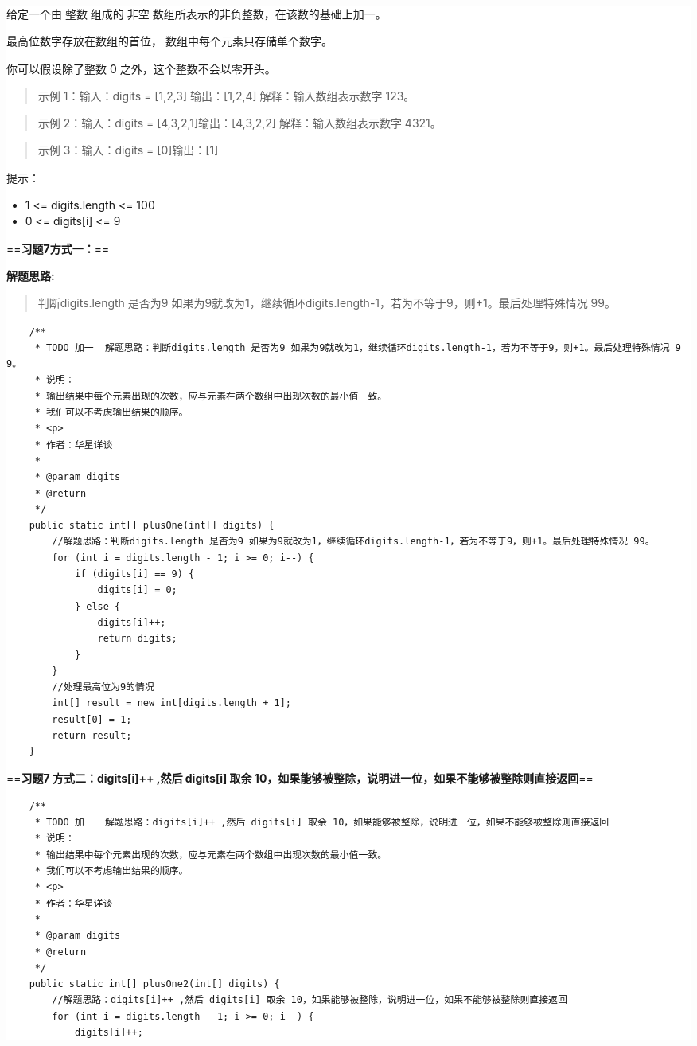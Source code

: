 给定一个由 整数 组成的 非空 数组所表示的非负整数，在该数的基础上加一。

最高位数字存放在数组的首位， 数组中每个元素只存储单个数字。

你可以假设除了整数 0 之外，这个整数不会以零开头。

> 示例 1：输入：digits = [1,2,3] 输出：[1,2,4]
解释：输入数组表示数字 123。

> 示例 2：输入：digits = [4,3,2,1]输出：[4,3,2,2]
解释：输入数组表示数字 4321。

> 示例 3：输入：digits = [0]输出：[1]

提示：
- 1 <= digits.length <= 100
- 0 <= digits[i] <= 9

==**习题7方式一：**==

**解题思路:**
> 判断digits.length 是否为9 如果为9就改为1，继续循环digits.length-1，若为不等于9，则+1。最后处理特殊情况 99。

```
    /**
     * TODO 加一  解题思路：判断digits.length 是否为9 如果为9就改为1，继续循环digits.length-1，若为不等于9，则+1。最后处理特殊情况 99。
     * 说明：
     * 输出结果中每个元素出现的次数，应与元素在两个数组中出现次数的最小值一致。
     * 我们可以不考虑输出结果的顺序。
     * <p>
     * 作者：华星详谈
     *
     * @param digits
     * @return
     */
    public static int[] plusOne(int[] digits) {
        //解题思路：判断digits.length 是否为9 如果为9就改为1，继续循环digits.length-1，若为不等于9，则+1。最后处理特殊情况 99。
        for (int i = digits.length - 1; i >= 0; i--) {
            if (digits[i] == 9) {
                digits[i] = 0;
            } else {
                digits[i]++;
                return digits;
            }
        }
        //处理最高位为9的情况
        int[] result = new int[digits.length + 1];
        result[0] = 1;
        return result;
    }
```
==**习题7 方式二：digits[i]++ ,然后 digits[i] 取余 10，如果能够被整除，说明进一位，如果不能够被整除则直接返回**==

```
    /**
     * TODO 加一  解题思路：digits[i]++ ,然后 digits[i] 取余 10，如果能够被整除，说明进一位，如果不能够被整除则直接返回
     * 说明：
     * 输出结果中每个元素出现的次数，应与元素在两个数组中出现次数的最小值一致。
     * 我们可以不考虑输出结果的顺序。
     * <p>
     * 作者：华星详谈
     *
     * @param digits
     * @return
     */
    public static int[] plusOne2(int[] digits) {
        //解题思路：digits[i]++ ,然后 digits[i] 取余 10，如果能够被整除，说明进一位，如果不能够被整除则直接返回
        for (int i = digits.length - 1; i >= 0; i--) {
            digits[i]++;
```